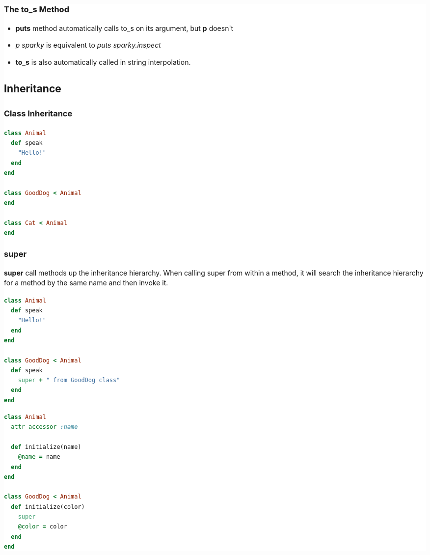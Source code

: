 ### The to_s Method

* **puts** method automatically calls to_s on its argument, but **p** doesn't

* *p sparky* is equivalent to *puts sparky.inspect*

* **to_s** is also automatically called in string interpolation.

## Inheritance

### Class Inheritance

```ruby
class Animal
  def speak
    "Hello!"
  end
end

class GoodDog < Animal
end

class Cat < Animal
end
```

### super

**super** call methods up the inheritance hierarchy. When calling super from within a method, it will search the inheritance hierarchy for a method by the same name and then invoke it.

```ruby
class Animal
  def speak
    "Hello!"
  end
end

class GoodDog < Animal
  def speak
    super + " from GoodDog class"
  end
end
```

```ruby
class Animal
  attr_accessor :name

  def initialize(name)
    @name = name
  end
end

class GoodDog < Animal
  def initialize(color)
    super
    @color = color
  end
end
```
